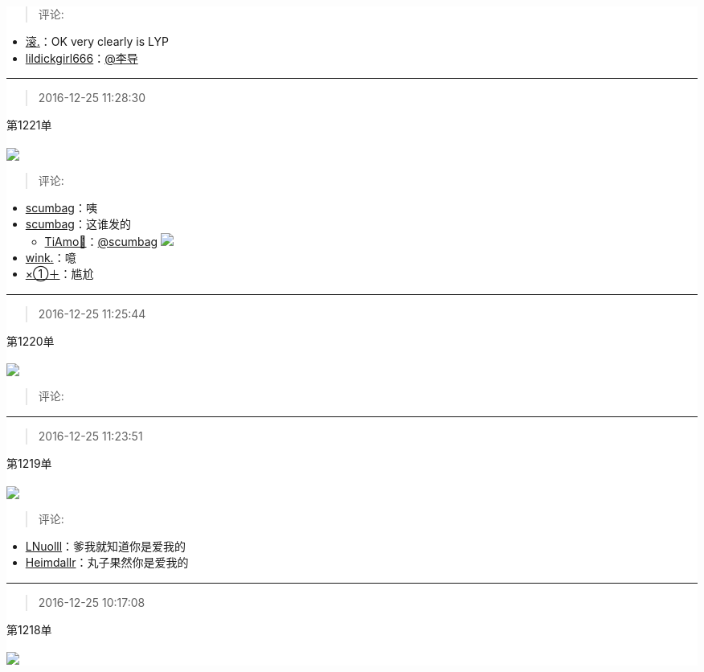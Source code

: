 
> 评论:

*  [滚.](https://user.qzone.qq.com/2786757724)：OK very clearly is LYP
*  [lildickgirl666](https://user.qzone.qq.com/1182086708)：[@李导](https://user.qzone.qq.com/1627785541)

---
> 2016-12-25 11:28:30

第1221单
<div style="width: 800px;" >
<img src="images/1f6d2cc0-88f8-2110-f1e9-f572f8f22e81" width="200px" align="center" />
</div>


> 评论:

*  [scumbag](https://user.qzone.qq.com/764693208)：咦
*  [scumbag](https://user.qzone.qq.com/764693208)：这谁发的
	* [TiAmo🥝](https://user.qzone.qq.com/2854965641)：[@scumbag](https://user.qzone.qq.com/764693208) ![](http://qzonestyle.gtimg.cn/qzone/em/e248.gif)
*  [wink.](https://user.qzone.qq.com/2247611745)：噫
*  [×①＋](https://user.qzone.qq.com/2647058207)：尴尬

---
> 2016-12-25 11:25:44

第1220单
<div style="width: 800px;" >
<img src="images/10c60af1-cdaf-91a9-43bf-060e01b8a357" width="200px" align="center" />
</div>


> 评论:


---
> 2016-12-25 11:23:51

第1219单
<div style="width: 800px;" >
<img src="images/7cde38ee-5bf1-0b5f-6764-017c4e265d57" width="200px" align="center" />
</div>


> 评论:

*  [LNuolll](https://user.qzone.qq.com/1271503811)：爹我就知道你是爱我的
*  [Heimdallr](https://user.qzone.qq.com/1051542356)：丸子果然你是爱我的

---
> 2016-12-25 10:17:08

第1218单
<div style="width: 800px;" >
<img src="images/d240928d-a17a-c2f1-8d74-516859f664f2" width="200px" align="center" />
</div>
